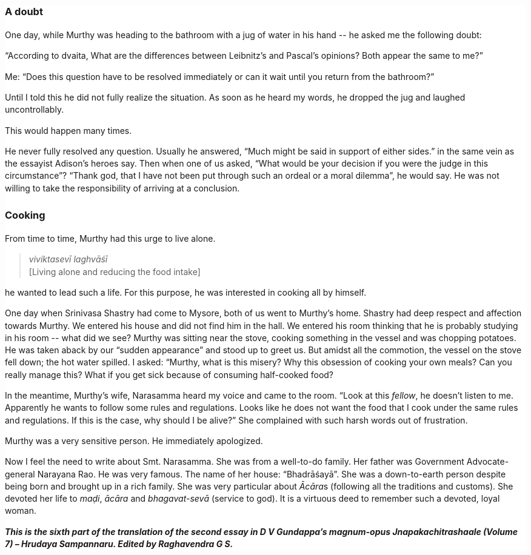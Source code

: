 ### A doubt

One day, while Murthy was heading to the bathroom with a jug of water in his hand -- he asked me the following doubt:

“According to dvaita, What are the differences between Leibnitz’s and Pascal’s opinions? Both appear the same to me?”

Me: “Does this question have to be resolved immediately or can it wait until you return from the bathroom?”

Until I told this he did not fully realize the situation. As soon as he heard my words, he dropped the jug and laughed uncontrollably.

This would happen many times.

He never fully resolved any question. Usually he answered, “Much might be said in support of either sides.” in the same vein as the essayist Adison’s heroes say. Then when one of us asked, “What would be your decision if you were the judge in this circumstance”? “Thank god, that I have not been put through such an ordeal or a moral dilemma”, he would say. He was not willing to take the responsibility of arriving at a conclusion.

### Cooking

From time to time, Murthy had this urge to live alone.

> *viviktasevī laghvāśī*   
> \[Living alone and reducing the food intake\]

he wanted to lead such a life. For this purpose, he was interested in cooking all by himself.

One day when Srinivasa Shastry had come to Mysore, both of us went to Murthy’s home. Shastry had deep respect and affection towards Murthy. We entered his house and did not find him in the hall. We entered his room thinking that he is probably studying in his room -- what did we see? Murthy was sitting near the stove, cooking something in the vessel and was chopping potatoes. He was taken aback by our “sudden appearance” and stood up to greet us. But amidst all the commotion, the vessel on the stove fell down; the hot water spilled. I asked: “Murthy, what is this misery? Why this obsession of cooking your own meals? Can you really manage this? What if you get sick because of consuming half-cooked food?

In the meantime, Murthy’s wife, Narasamma heard my voice and came to the room. “Look at this *fellow*, he doesn’t listen to me. Apparently he wants to follow some rules and regulations. Looks like he does not want the food that I cook under the same rules and regulations. If this is the case, why should I be alive?” She complained with such harsh words out of frustration.

Murthy was a very sensitive person. He immediately apologized.

Now I feel the need to write about Smt. Narasamma. She was from a well-to-do family. Her father was Government Advocate-general Narayana Rao. He was very famous. The name of her house: “Bhadrāśayā”. She was a down-to-earth person despite being born and brought up in a rich family. She was very particular about *Ācāra*s (following all the traditions and customs). She devoted her life to *maḍi*, *ācāra* and *bhagavat-sevā* (service to god). It is a virtuous deed to remember such a devoted, loyal woman.

***This is the sixth part of the translation of the second essay in D V Gundappa’s magnum-opus Jnapakachitrashaale (Volume 7) – Hrudaya Sampannaru. Edited by Raghavendra G S.***
